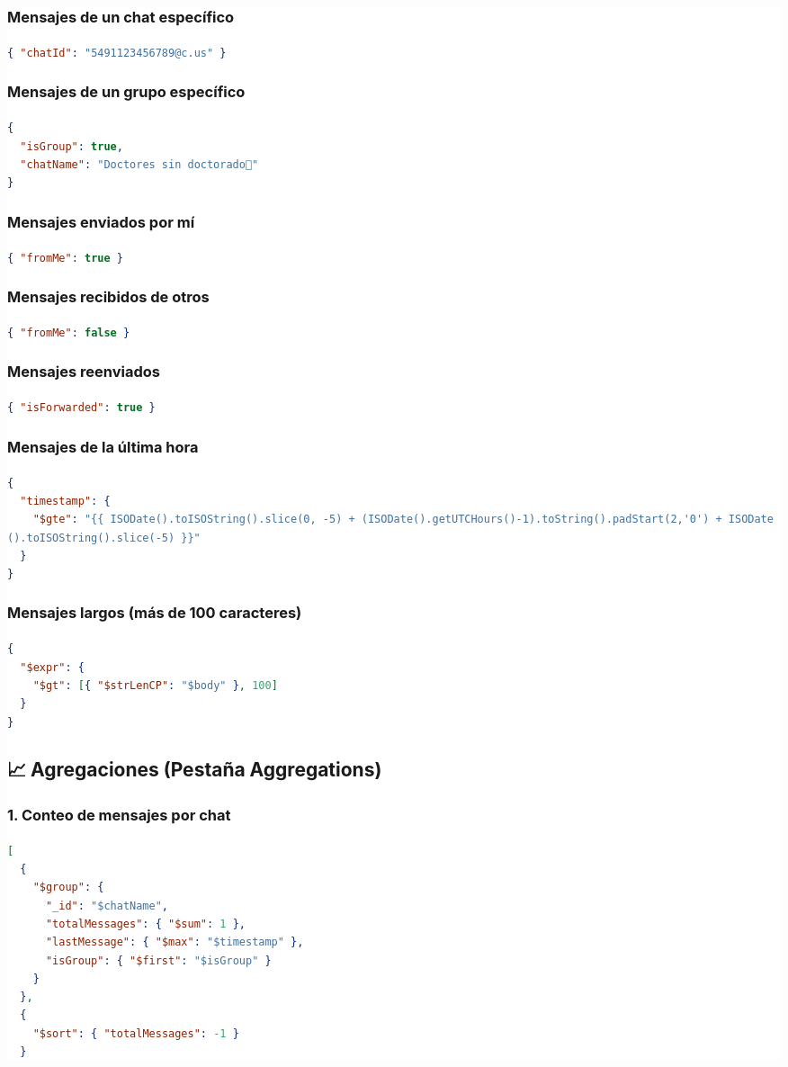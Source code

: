 ### Mensajes de un chat específico
```json
{ "chatId": "5491123456789@c.us" }
```

### Mensajes de un grupo específico
```json
{ 
  "isGroup": true,
  "chatName": "Doctores sin doctorado🤪"
}
```

### Mensajes enviados por mí
```json
{ "fromMe": true }
```

### Mensajes recibidos de otros
```json
{ "fromMe": false }
```

### Mensajes reenviados
```json
{ "isForwarded": true }
```

### Mensajes de la última hora
```json
{
  "timestamp": {
    "$gte": "{{ ISODate().toISOString().slice(0, -5) + (ISODate().getUTCHours()-1).toString().padStart(2,'0') + ISODate().toISOString().slice(-5) }}"
  }
}
```

### Mensajes largos (más de 100 caracteres)
```json
{
  "$expr": {
    "$gt": [{ "$strLenCP": "$body" }, 100]
  }
}
```

## 📈 Agregaciones (Pestaña Aggregations)

### 1. Conteo de mensajes por chat
```json
[
  {
    "$group": {
      "_id": "$chatName",
      "totalMessages": { "$sum": 1 },
      "lastMessage": { "$max": "$timestamp" },
      "isGroup": { "$first": "$isGroup" }
    }
  },
  {
    "$sort": { "totalMessages": -1 }
  }
```